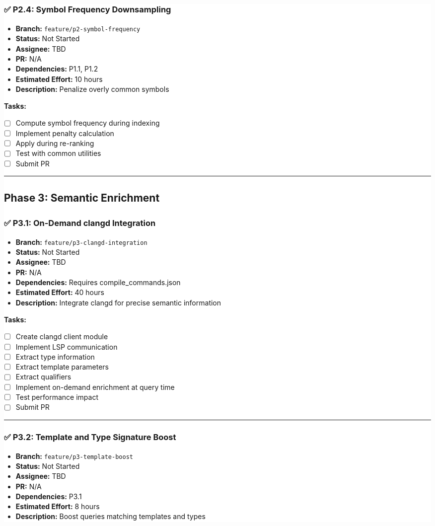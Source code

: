 
### ✅ P2.4: Symbol Frequency Downsampling
- **Branch:** `feature/p2-symbol-frequency`
- **Status:** Not Started
- **Assignee:** TBD
- **PR:** N/A
- **Dependencies:** P1.1, P1.2
- **Estimated Effort:** 10 hours
- **Description:** Penalize overly common symbols

**Tasks:**
- [ ] Compute symbol frequency during indexing
- [ ] Implement penalty calculation
- [ ] Apply during re-ranking
- [ ] Test with common utilities
- [ ] Submit PR

---

## Phase 3: Semantic Enrichment

### ✅ P3.1: On-Demand clangd Integration
- **Branch:** `feature/p3-clangd-integration`
- **Status:** Not Started
- **Assignee:** TBD
- **PR:** N/A
- **Dependencies:** Requires compile_commands.json
- **Estimated Effort:** 40 hours
- **Description:** Integrate clangd for precise semantic information

**Tasks:**
- [ ] Create clangd client module
- [ ] Implement LSP communication
- [ ] Extract type information
- [ ] Extract template parameters
- [ ] Extract qualifiers
- [ ] Implement on-demand enrichment at query time
- [ ] Test performance impact
- [ ] Submit PR

---

### ✅ P3.2: Template and Type Signature Boost
- **Branch:** `feature/p3-template-boost`
- **Status:** Not Started
- **Assignee:** TBD
- **PR:** N/A
- **Dependencies:** P3.1
- **Estimated Effort:** 8 hours
- **Description:** Boost queries matching templates and types
